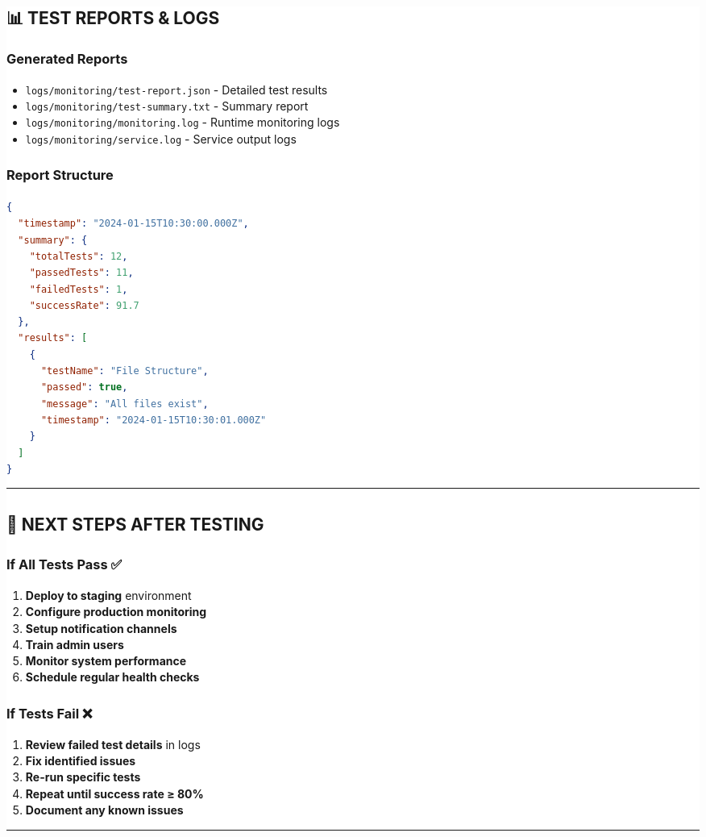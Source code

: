 
## 📊 **TEST REPORTS & LOGS**

### **Generated Reports**
- `logs/monitoring/test-report.json` - Detailed test results
- `logs/monitoring/test-summary.txt` - Summary report
- `logs/monitoring/monitoring.log` - Runtime monitoring logs
- `logs/monitoring/service.log` - Service output logs

### **Report Structure**
```json
{
  "timestamp": "2024-01-15T10:30:00.000Z",
  "summary": {
    "totalTests": 12,
    "passedTests": 11,
    "failedTests": 1,
    "successRate": 91.7
  },
  "results": [
    {
      "testName": "File Structure",
      "passed": true,
      "message": "All files exist",
      "timestamp": "2024-01-15T10:30:01.000Z"
    }
  ]
}
```

---

## 🎯 **NEXT STEPS AFTER TESTING**

### **If All Tests Pass** ✅
1. **Deploy to staging** environment
2. **Configure production monitoring**
3. **Setup notification channels**
4. **Train admin users**
5. **Monitor system performance**
6. **Schedule regular health checks**

### **If Tests Fail** ❌
1. **Review failed test details** in logs
2. **Fix identified issues**
3. **Re-run specific tests**
4. **Repeat until success rate ≥ 80%**
5. **Document any known issues**

---
